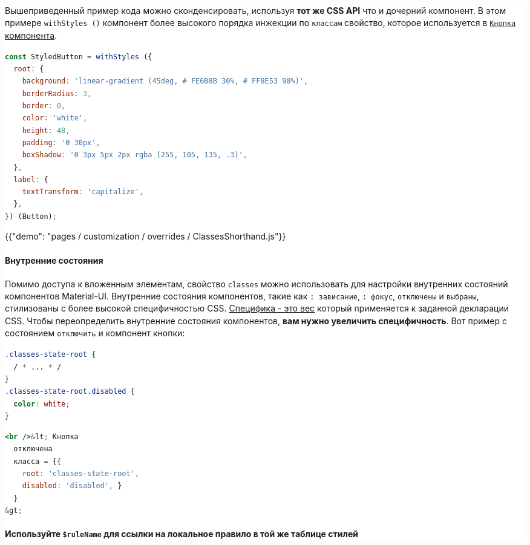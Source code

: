 Вышеприведенный пример кода можно сконденсировать, используя **тот же CSS API** что и дочерний компонент. В этом примере `withStyles ()` компонент более высокого порядка инжекции по `классам` свойство, которое используется в [`Кнопка` компонента](/api/button/#css-api).

```jsx
const StyledButton = withStyles ({
  root: {
    background: 'linear-gradient (45deg, # FE6B8B 30%, # FF8E53 90%)',
    borderRadius: 3,
    border: 0,
    color: 'white',
    height: 48,
    padding: '0 30px',
    boxShadow: '0 3px 5px 2px rgba (255, 105, 135, .3)',
  },
  label: {
    textTransform: 'capitalize',
  },
}) (Button);
```

{{"demo": "pages / customization / overrides / ClassesShorthand.js"}}

#### Внутренние состояния

Помимо доступа к вложенным элементам, свойство `classes` можно использовать для настройки внутренних состояний компонентов Material-UI. Внутренние состояния компонентов, такие как `: зависание`, `: фокус`, `отключены` и `выбраны`, стилизованы с более высокой специфичностью CSS. [Специфика - это вес](https://developer.mozilla.org/en-US/docs/Web/CSS/Specificity) который применяется к заданной декларации CSS. Чтобы переопределить внутренние состояния компонентов, **вам нужно увеличить специфичность**. Вот пример с состоянием `отключить` и компонент кнопки:

```css
.classes-state-root {
  / * ... * /
}
.classes-state-root.disabled {
  color: white;
}
```

```jsx
<br />&lt; Кнопка
  отключена
  класса = {{
    root: 'classes-state-root',
    disabled: 'disabled', }
  }
&gt;

```

#### Используйте `$ruleName` для ссылки на локальное правило в той же таблице стилей
